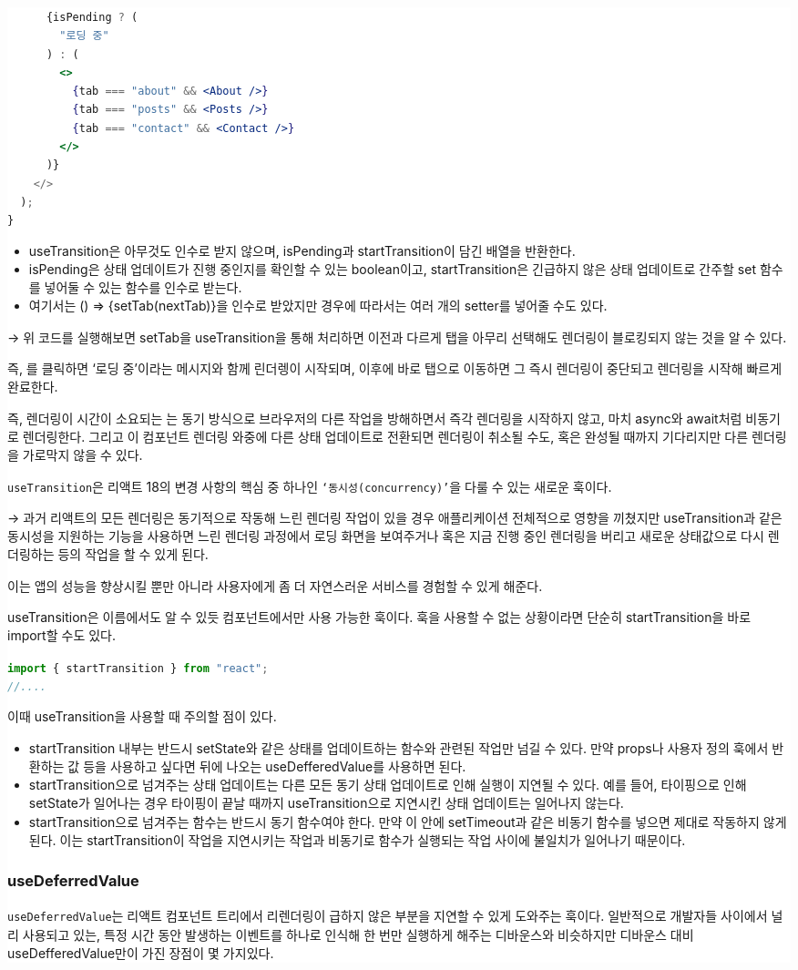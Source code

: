 ```jsx
      {isPending ? (
        "로딩 중"
      ) : (
        <>
          {tab === "about" && <About />}
          {tab === "posts" && <Posts />}
          {tab === "contact" && <Contact />}
        </>
      )}
    </>
  );
}
```

- useTransition은 아무것도 인수로 받지 않으며, isPending과 startTransition이 담긴 배열을 반환한다.
- isPending은 상태 업데이트가 진행 중인지를 확인할 수 있는 boolean이고, startTransition은 긴급하지 않은 상태 업데이트로 간주할 set 함수를 넣어둘 수 있는 함수를 인수로 받는다.
- 여기서는 () ⇒ {setTab(nextTab)}을 인수로 받았지만 경우에 따라서는 여러 개의 setter를 넣어줄 수도 있다.

→ 위 코드를 실행해보면 setTab을 useTransition을 통해 처리하면 이전과 다르게 탭을 아무리 선택해도 렌더링이 블로킹되지 않는 것을 알 수 있다.

즉, <Posts />를 클릭하면 ‘로딩 중’이라는 메시지와 함께 린더렝이 시작되며, 이후에 바로 <Contact /> 탭으로 이동하면 그 즉시 <Posts /> 렌더링이 중단되고 <Contact /> 렌더링을 시작해 빠르게 완료한다.

즉, 렌더링이 시간이 소요되는 <Posts />는 동기 방식으로 브라우저의 다른 작업을 방해하면서 즉각 렌더링을 시작하지 않고, 마치 async와 await처럼 비동기로 렌더링한다. 그리고 이 <Posts /> 컴포넌트 렌더링 와중에 다른 상태 업데이트로 전환되면 <Posts /> 렌더링이 취소될 수도, 혹은 완성될 때까지 기다리지만 다른 렌더링을 가로막지 않을 수 있다.

`useTransition`은 리액트 18의 변경 사항의 핵심 중 하나인 `‘동시성(concurrency)’`을 다룰 수 있는 새로운 훅이다.

→ 과거 리액트의 모든 렌더링은 동기적으로 작동해 느린 렌더링 작업이 있을 경우 애플리케이션 전체적으로 영향을 끼쳤지만 useTransition과 같은 동시성을 지원하는 기능을 사용하면 느린 렌더링 과정에서 로딩 화면을 보여주거나 혹은 지금 진행 중인 렌더링을 버리고 새로운 상태값으로 다시 렌더링하는 등의 작업을 할 수 있게 된다.

이는 앱의 성능을 향상시킬 뿐만 아니라 사용자에게 좀 더 자연스러운 서비스를 경험할 수 있게 해준다.

useTransition은 이름에서도 알 수 있듯 컴포넌트에서만 사용 가능한 훅이다. 훅을 사용할 수 없는 상황이라면 단순히 startTransition을 바로 import할 수도 있다.

```jsx
import { startTransition } from "react";
//....
```

이때 useTransition을 사용할 때 주의할 점이 있다.

- startTransition 내부는 반드시 setState와 같은 상태를 업데이트하는 함수와 관련된 작업만 넘길 수 있다. 만약 props나 사용자 정의 훅에서 반환하는 값 등을 사용하고 싶다면 뒤에 나오는 useDefferedValue를 사용하면 된다.
- startTransition으로 넘겨주는 상태 업데이트는 다른 모든 동기 상태 업데이트로 인해 실행이 지연될 수 있다. 예를 들어, 타이핑으로 인해 setState가 일어나는 경우 타이핑이 끝날 때까지 useTransition으로 지연시킨 상태 업데이트는 일어나지 않는다.
- startTransition으로 넘겨주는 함수는 반드시 동기 함수여야 한다. 만약 이 안에 setTimeout과 같은 비동기 함수를 넣으면 제대로 작동하지 않게 된다. 이는 startTransition이 작업을 지연시키는 작업과 비동기로 함수가 실행되는 작업 사이에 불일치가 일어나기 때문이다.

### useDeferredValue

`useDeferredValue`는 리액트 컴포넌트 트리에서 리렌더링이 급하지 않은 부분을 지연할 수 있게 도와주는 훅이다. 일반적으로 개발자들 사이에서 널리 사용되고 있는, 특정 시간 동안 발생하는 이벤트를 하나로 인식해 한 번만 실행하게 해주는 디바운스와 비슷하지만 디바운스 대비 useDefferedValue만이 가진 장점이 몇 가지있다.
